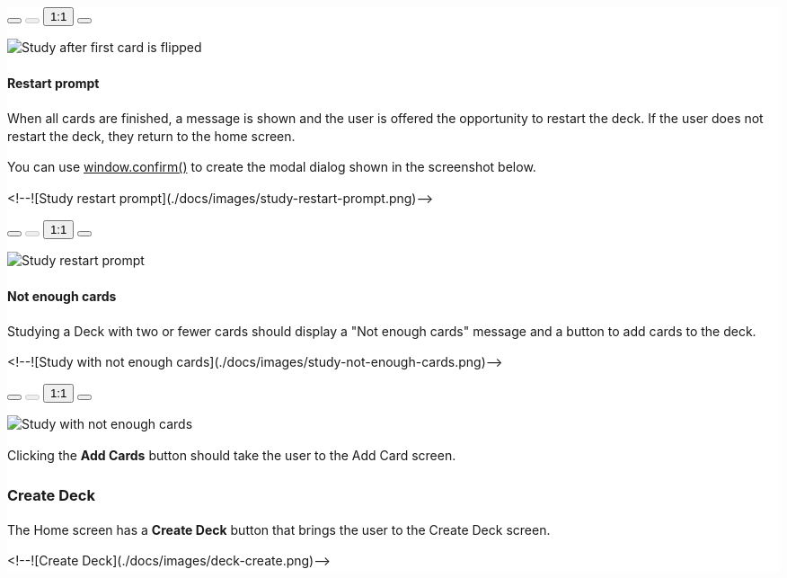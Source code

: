 <p><zoomable-image zoom-disabled="expandable &amp;&amp; !expanded" class="enabled" style="height: 547.594px;"><span class="zoomable-image-controls" ng-if="$ctrl.enabled" style=""> <button class="btn-default btn-sm icon-expand" ng-click="$ctrl.expandOrContract($event)" tooltip="Make this image as large as possible" type="button"></button> <button class="btn-default btn-sm icon-minus" ng-click="$ctrl.zoomOut($event)" ng-disabled="$ctrl.zoomOutDisabled" tooltip="Zoom Out" type="button" disabled="disabled"></button> <button class="btn-default btn-sm" ng-class="{ active: $ctrl.is100 }" ng-click="$ctrl.zoom100($event)" tooltip="Zoom 1:1 pixels" type="button"> 1:1 </button> <button class="btn-default btn-sm icon-plus" ng-click="$ctrl.zoomIn($event)" ng-disabled="$ctrl.zoomInDisabled" tooltip="Zoom In" type="button"></button> </span> <div class="zoomable-image-scrollbox" ng-transclude="" ng-dblclick="$ctrl.autoZoom($event)" tooltip="You can zoom into this image using the controls, or double-clicking on it" tooltip-position="top" scroll-on-drag="$ctrl.enabled &amp;&amp; $ctrl.zoomed" tabindex="0"><img src="https://res.cloudinary.com/strive/image/upload/w_1000,h_1000,c_limit/5a7d4b1050a592638fc1cf0df3f10cd0-rst-card-flipped.png" alt="Study after first card is flipped" style="width: 510px; height: 545.455px; max-width: none;"></div></zoomable-image></p>
<h4>Restart prompt</h4><p>When all cards are finished, a message is shown and the user is offered the opportunity to restart the deck. If the user does not restart the deck, they return to the home screen.</p>
<p>You can use <a href="https://developer.mozilla.org/en-US/docs/Web/API/Window/confirm" target="_blank" rel="noopener">window.confirm()</a> to create the modal dialog shown in the screenshot below.</p>
&lt;!--![Study restart prompt](./docs/images/study-restart-prompt.png)--&gt;
<p><zoomable-image zoom-disabled="expandable &amp;&amp; !expanded" class="enabled" style="height: 547.594px;"><span class="zoomable-image-controls" ng-if="$ctrl.enabled" style=""> <button class="btn-default btn-sm icon-expand" ng-click="$ctrl.expandOrContract($event)" tooltip="Make this image as large as possible" type="button"></button> <button class="btn-default btn-sm icon-minus" ng-click="$ctrl.zoomOut($event)" ng-disabled="$ctrl.zoomOutDisabled" tooltip="Zoom Out" type="button" disabled="disabled"></button> <button class="btn-default btn-sm" ng-class="{ active: $ctrl.is100 }" ng-click="$ctrl.zoom100($event)" tooltip="Zoom 1:1 pixels" type="button"> 1:1 </button> <button class="btn-default btn-sm icon-plus" ng-click="$ctrl.zoomIn($event)" ng-disabled="$ctrl.zoomInDisabled" tooltip="Zoom In" type="button"></button> </span> <div class="zoomable-image-scrollbox" ng-transclude="" ng-dblclick="$ctrl.autoZoom($event)" tooltip="You can zoom into this image using the controls, or double-clicking on it" tooltip-position="top" scroll-on-drag="$ctrl.enabled &amp;&amp; $ctrl.zoomed" tabindex="0"><img src="https://res.cloudinary.com/strive/image/upload/w_1000,h_1000,c_limit/59f672a4dae995dd7bfeed04ab020b70-y-restart-prompt.png" alt="Study restart prompt" style="width: 510px; height: 545.455px; max-width: none;"></div></zoomable-image></p>
<h4>Not enough cards</h4><p>Studying a Deck with two or fewer cards should display a "Not enough cards" message and a button to add cards to the deck.</p>
&lt;!--![Study  with not enough cards](./docs/images/study-not-enough-cards.png)--&gt;
<p><zoomable-image zoom-disabled="expandable &amp;&amp; !expanded" class="enabled" style="height: 476.16px;"><span class="zoomable-image-controls" ng-if="$ctrl.enabled" style=""> <button class="btn-default btn-sm icon-expand" ng-click="$ctrl.expandOrContract($event)" tooltip="Make this image as large as possible" type="button"></button> <button class="btn-default btn-sm icon-minus" ng-click="$ctrl.zoomOut($event)" ng-disabled="$ctrl.zoomOutDisabled" tooltip="Zoom Out" type="button" disabled="disabled"></button> <button class="btn-default btn-sm" ng-class="{ active: $ctrl.is100 }" ng-click="$ctrl.zoom100($event)" tooltip="Zoom 1:1 pixels" type="button"> 1:1 </button> <button class="btn-default btn-sm icon-plus" ng-click="$ctrl.zoomIn($event)" ng-disabled="$ctrl.zoomInDisabled" tooltip="Zoom In" type="button"></button> </span> <div class="zoomable-image-scrollbox" ng-transclude="" ng-dblclick="$ctrl.autoZoom($event)" tooltip="You can zoom into this image using the controls, or double-clicking on it" tooltip-position="top" scroll-on-drag="$ctrl.enabled &amp;&amp; $ctrl.zoomed" tabindex="0"><img src="https://res.cloudinary.com/strive/image/upload/w_1000,h_1000,c_limit/4fea9f95eed721bd25bb2bdfe8f70d3f-not-enough-cards.png" alt="Study with not enough cards" style="width: 509.849px; height: 474.16px; max-width: none;"></div></zoomable-image></p>
<p>Clicking the <strong>Add Cards</strong> button should take the user to the Add Card screen.</p>
<h3>Create Deck</h3><p>The Home screen has a <strong>Create Deck</strong> button that brings the user to the Create Deck screen.</p>
&lt;!--![Create Deck](./docs/images/deck-create.png)--&gt;
